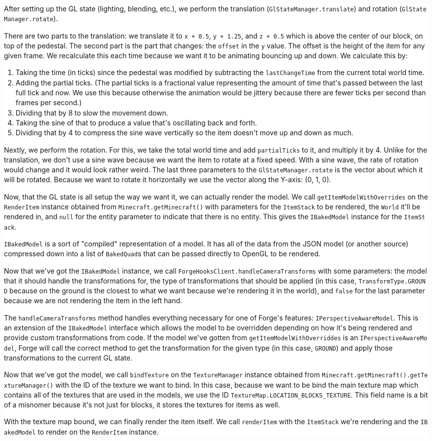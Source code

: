 After setting up the GL state (lighting, blending, etc.), we perform the translation (`GlStateManager.translate`) and rotation (`GlStateManager.rotate`). 

There are two parts to the translation: we translate it to `x + 0.5`, `y + 1.25`, and `z + 0.5` which is above the center of our block, on top of the pedestal. The second part is the part that changes: the `offset` in the `y` value. The offset is the height of the item for any given frame. We recalculate this each time because we want it to be animating bouncing up and down. We calculate this by:

1. Taking the time (in ticks) since the pedestal was modified by subtracting the `lastChangeTime` from the current total world time.
2. Adding the partial ticks. (The partial ticks is a fractional value representing the amount of time that's passed between the last full tick and now. We use this because otherwise the animation would be jittery because there are fewer ticks per second than frames per second.)
3. Dividing that by 8 to slow the movement down.
4. Taking the sine of that to produce a value that's oscillating back and forth.
5. Dividing that by 4 to compress the sine wave vertically so the item doesn't move up and down as much.

Nextly, we perform the rotation. For this, we take the total world time and add `partialTicks` to it, and multiply it by 4. Unlike for the translation, we don't use a sine wave because we want the item to rotate at a fixed speed. With a sine wave, the rate of rotation would change and it would look rather weird. The last three parameters to the `GlStateManager.rotate` is the vector about which it will be rotated. Because we want to rotate it horizontally we use the vector along the Y-axis: (0, 1, 0).

Now, that the GL state is all setup the way we want it, we can actually render the model. We call `getItemModelWithOverrides` on the `RenderItem` instance obtained from `Minecraft.getMinecraft()` with parameters for the `ItemStack` to be rendered, the `World` it'll be rendered in, and `null` for the entity parameter to indicate that there is no entity. This gives the `IBakedModel` instance for the `ItemStack`. 

`IBakedModel` is a sort of "compiled" representation of a model. It has all of the data from the JSON model (or another source) compressed down into a list of `BakedQuad`s that can be passed directly to OpenGL to be rendered.

Now that we've got the `IBakedModel` instance, we call `ForgeHooksClient.handleCameraTransforms` with some parameters: the model that it should handle the transformations for, the type of transformations that should be applied (in this case, `TransformType.GROUND` because on the ground is the closest to what we want because we're rendering it in the world), and `false` for the last parameter because we are not rendering the item in the left hand. 

The `handleCameraTransforms` method handles everything necessary for one of Forge's features: `IPerspectiveAwareModel`. This is an extension of the `IBakedModel` interface which allows the model to be overridden depending on how it's being rendered and provide custom transformations from code. If the model we've gotten from `getItemModelWithOverriddes` is an `IPerspectiveAwareModel`, Forge will call the correct method to get the transformation for the given type (in this case, `GROUND`) and apply those transformations to the current GL state.

Now that we've got the model, we call `bindTexture` on the `TextureManager` instance obtained from `Minecraft.getMinecraft().getTextureManager()` with the ID of the texture we want to bind. In this case, because we want to be bind the main texture map which contains all of the textures that are used in the models, we use the ID `TextureMap.LOCATION_BLOCKS_TEXTURE`. This field name is a bit of a misnomer because it's not just for blocks, it stores the textures for items as well.

With the texture map bound, we can finally render the item itself. We call `renderItem` with the `ItemStack` we're rendering and the `IBakedModel` to render on the `RenderItem` instance. 
